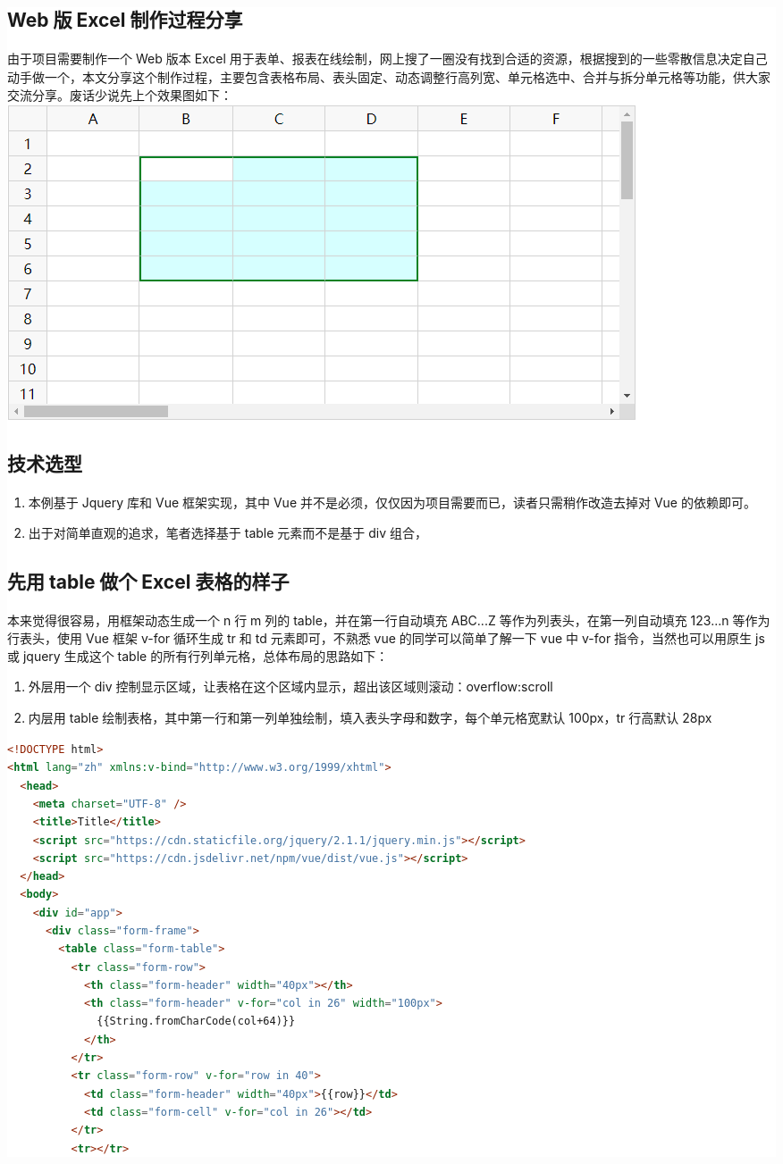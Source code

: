 ## Web 版 Excel 制作过程分享

由于项目需要制作一个 Web 版本 Excel 用于表单、报表在线绘制，网上搜了一圈没有找到合适的资源，根据搜到的一些零散信息决定自己动手做一个，本文分享这个制作过程，主要包含表格布局、表头固定、动态调整行高列宽、单元格选中、合并与拆分单元格等功能，供大家交流分享。废话少说先上个效果图如下：
![alt text](image-4.png)

## 技术选型

1. 本例基于 Jquery 库和 Vue 框架实现，其中 Vue 并不是必须，仅仅因为项目需要而已，读者只需稍作改造去掉对 Vue 的依赖即可。

2. 出于对简单直观的追求，笔者选择基于 table 元素而不是基于 div 组合，

## 先用 table 做个 Excel 表格的样子

本来觉得很容易，用框架动态生成一个 n 行 m 列的 table，并在第一行自动填充 ABC...Z 等作为列表头，在第一列自动填充 123...n 等作为行表头，使用 Vue 框架 v-for 循环生成 tr 和 td 元素即可，不熟悉 vue 的同学可以简单了解一下 vue 中 v-for 指令，当然也可以用原生 js 或 jquery 生成这个 table 的所有行列单元格，总体布局的思路如下：

1. 外层用一个 div 控制显示区域，让表格在这个区域内显示，超出该区域则滚动：overflow:scroll

2. 内层用 table 绘制表格，其中第一行和第一列单独绘制，填入表头字母和数字，每个单元格宽默认 100px，tr 行高默认 28px

```html
<!DOCTYPE html>
<html lang="zh" xmlns:v-bind="http://www.w3.org/1999/xhtml">
  <head>
    <meta charset="UTF-8" />
    <title>Title</title>
    <script src="https://cdn.staticfile.org/jquery/2.1.1/jquery.min.js"></script>
    <script src="https://cdn.jsdelivr.net/npm/vue/dist/vue.js"></script>
  </head>
  <body>
    <div id="app">
      <div class="form-frame">
        <table class="form-table">
          <tr class="form-row">
            <th class="form-header" width="40px"></th>
            <th class="form-header" v-for="col in 26" width="100px">
              {{String.fromCharCode(col+64)}}
            </th>
          </tr>
          <tr class="form-row" v-for="row in 40">
            <td class="form-header" width="40px">{{row}}</td>
            <td class="form-cell" v-for="col in 26"></td>
          </tr>
          <tr></tr>
```